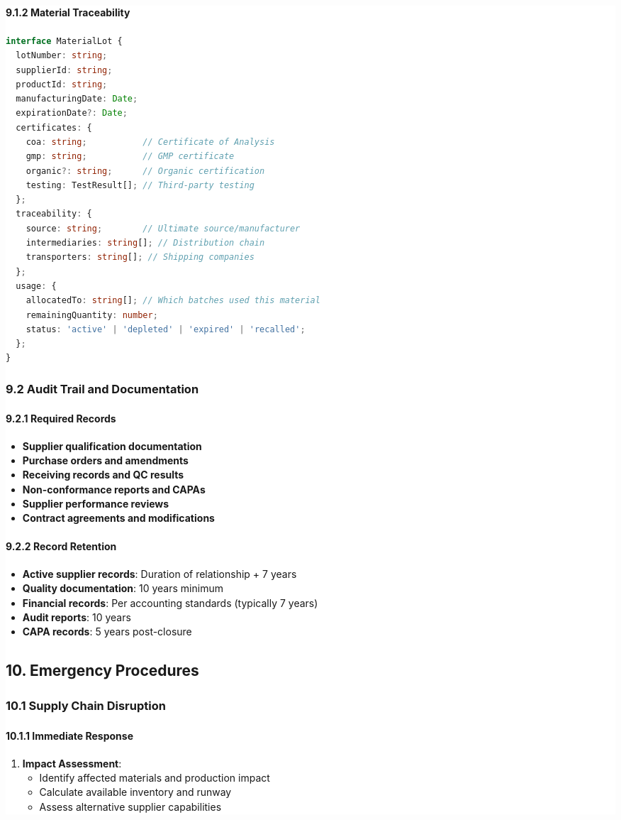 #### 9.1.2 Material Traceability
```typescript
interface MaterialLot {
  lotNumber: string;
  supplierId: string;
  productId: string;
  manufacturingDate: Date;
  expirationDate?: Date;
  certificates: {
    coa: string;           // Certificate of Analysis
    gmp: string;           // GMP certificate
    organic?: string;      // Organic certification
    testing: TestResult[]; // Third-party testing
  };
  traceability: {
    source: string;        // Ultimate source/manufacturer
    intermediaries: string[]; // Distribution chain
    transporters: string[]; // Shipping companies
  };
  usage: {
    allocatedTo: string[]; // Which batches used this material
    remainingQuantity: number;
    status: 'active' | 'depleted' | 'expired' | 'recalled';
  };
}
```

### 9.2 Audit Trail and Documentation

#### 9.2.1 Required Records
- **Supplier qualification documentation**
- **Purchase orders and amendments**
- **Receiving records and QC results**
- **Non-conformance reports and CAPAs**
- **Supplier performance reviews**
- **Contract agreements and modifications**

#### 9.2.2 Record Retention
- **Active supplier records**: Duration of relationship + 7 years
- **Quality documentation**: 10 years minimum
- **Financial records**: Per accounting standards (typically 7 years)
- **Audit reports**: 10 years
- **CAPA records**: 5 years post-closure

## 10. Emergency Procedures

### 10.1 Supply Chain Disruption

#### 10.1.1 Immediate Response
1. **Impact Assessment**:
   - Identify affected materials and production impact
   - Calculate available inventory and runway
   - Assess alternative supplier capabilities
